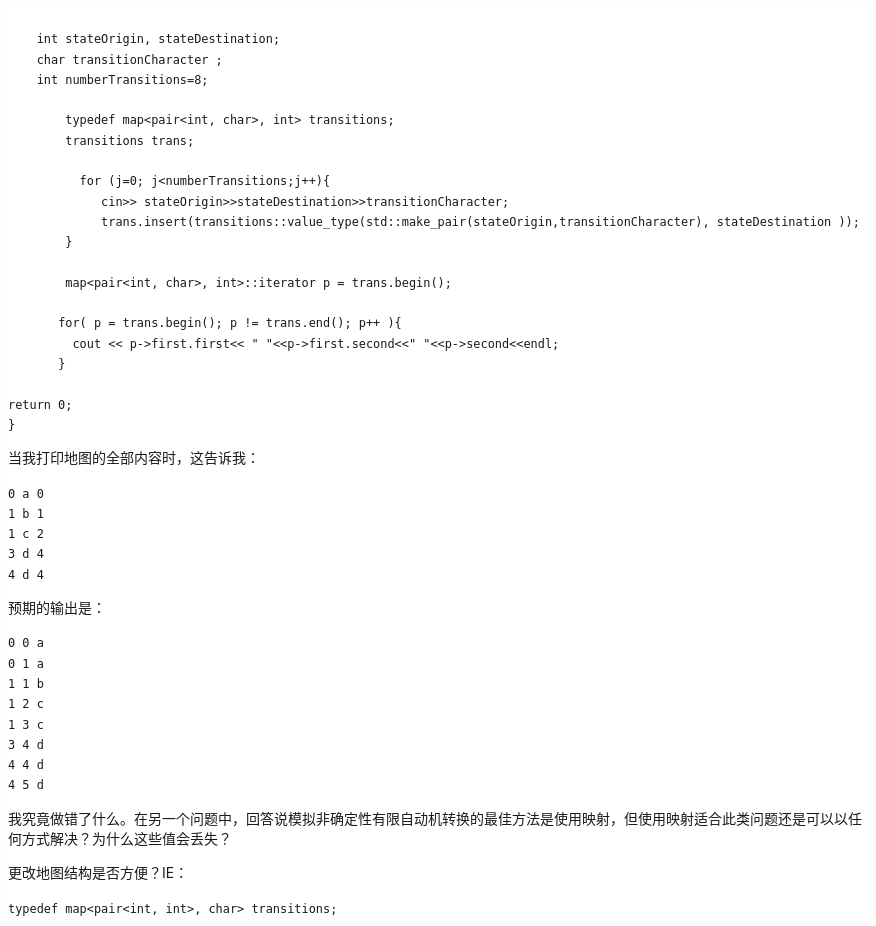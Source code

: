 ```

    int stateOrigin, stateDestination;
    char transitionCharacter ;
    int numberTransitions=8;

        typedef map<pair<int, char>, int> transitions;
        transitions trans;

          for (j=0; j<numberTransitions;j++){
             cin>> stateOrigin>>stateDestination>>transitionCharacter;
             trans.insert(transitions::value_type(std::make_pair(stateOrigin,transitionCharacter), stateDestination ));
        }

        map<pair<int, char>, int>::iterator p = trans.begin();

       for( p = trans.begin(); p != trans.end(); p++ ){
         cout << p->first.first<< " "<<p->first.second<<" "<<p->second<<endl;
       }

return 0;
} 
```

当我打印地图的全部内容时，这告诉我：

```
0 a 0
1 b 1
1 c 2
3 d 4
4 d 4 
```

预期的输出是：

```
0 0 a
0 1 a
1 1 b
1 2 c
1 3 c
3 4 d
4 4 d
4 5 d 
```

我究竟做错了什么。在另一个问题中，回答说模拟非确定性有限自动机转换的最佳方法是使用映射，但使用映射适合此类问题还是可以以任何方式解决？为什么这些值会丢失？

更改地图结构是否方便？IE：

```
typedef map<pair<int, int>, char> transitions; 
```
